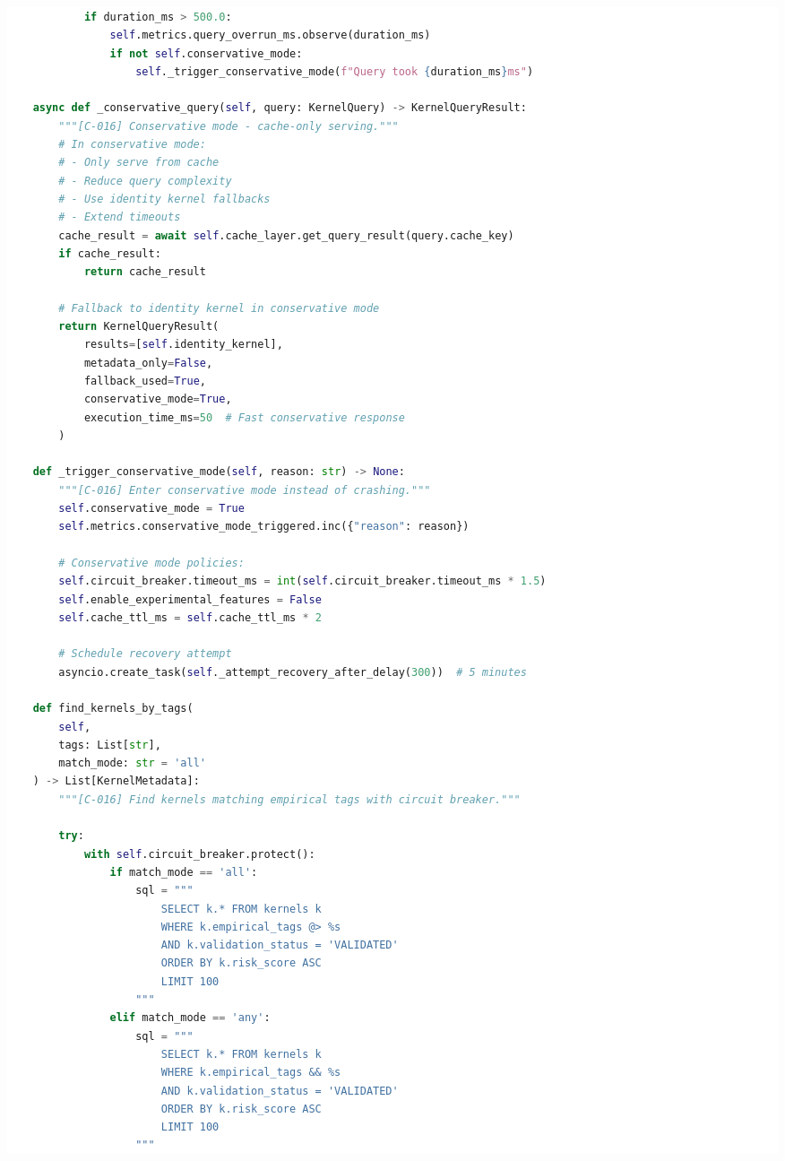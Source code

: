 ```python
            if duration_ms > 500.0:
                self.metrics.query_overrun_ms.observe(duration_ms)
                if not self.conservative_mode:
                    self._trigger_conservative_mode(f"Query took {duration_ms}ms")

    async def _conservative_query(self, query: KernelQuery) -> KernelQueryResult:
        """[C-016] Conservative mode - cache-only serving."""
        # In conservative mode:
        # - Only serve from cache
        # - Reduce query complexity
        # - Use identity kernel fallbacks
        # - Extend timeouts
        cache_result = await self.cache_layer.get_query_result(query.cache_key)
        if cache_result:
            return cache_result

        # Fallback to identity kernel in conservative mode
        return KernelQueryResult(
            results=[self.identity_kernel],
            metadata_only=False,
            fallback_used=True,
            conservative_mode=True,
            execution_time_ms=50  # Fast conservative response
        )

    def _trigger_conservative_mode(self, reason: str) -> None:
        """[C-016] Enter conservative mode instead of crashing."""
        self.conservative_mode = True
        self.metrics.conservative_mode_triggered.inc({"reason": reason})

        # Conservative mode policies:
        self.circuit_breaker.timeout_ms = int(self.circuit_breaker.timeout_ms * 1.5)
        self.enable_experimental_features = False
        self.cache_ttl_ms = self.cache_ttl_ms * 2

        # Schedule recovery attempt
        asyncio.create_task(self._attempt_recovery_after_delay(300))  # 5 minutes

    def find_kernels_by_tags(
        self,
        tags: List[str],
        match_mode: str = 'all'
    ) -> List[KernelMetadata]:
        """[C-016] Find kernels matching empirical tags with circuit breaker."""

        try:
            with self.circuit_breaker.protect():
                if match_mode == 'all':
                    sql = """
                        SELECT k.* FROM kernels k
                        WHERE k.empirical_tags @> %s
                        AND k.validation_status = 'VALIDATED'
                        ORDER BY k.risk_score ASC
                        LIMIT 100
                    """
                elif match_mode == 'any':
                    sql = """
                        SELECT k.* FROM kernels k
                        WHERE k.empirical_tags && %s
                        AND k.validation_status = 'VALIDATED'
                        ORDER BY k.risk_score ASC
                        LIMIT 100
                    """
```